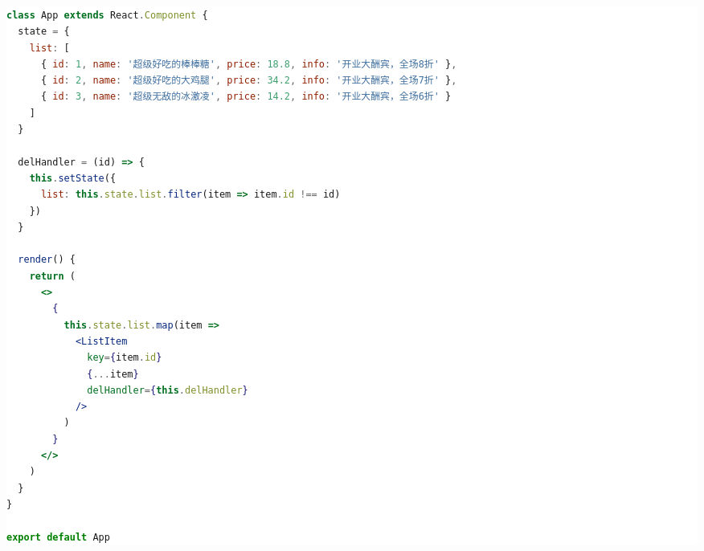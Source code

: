 ```jsx
class App extends React.Component {
  state = {
    list: [
      { id: 1, name: '超级好吃的棒棒糖', price: 18.8, info: '开业大酬宾，全场8折' },
      { id: 2, name: '超级好吃的大鸡腿', price: 34.2, info: '开业大酬宾，全场7折' },
      { id: 3, name: '超级无敌的冰激凌', price: 14.2, info: '开业大酬宾，全场6折' }
    ]
  }

  delHandler = (id) => {
    this.setState({
      list: this.state.list.filter(item => item.id !== id)
    })
  }

  render() {
    return (
      <>
        {
          this.state.list.map(item =>
            <ListItem
              key={item.id}
              {...item}
              delHandler={this.delHandler}
            />
          )
        }
      </>
    )
  }
}

export default App
```
